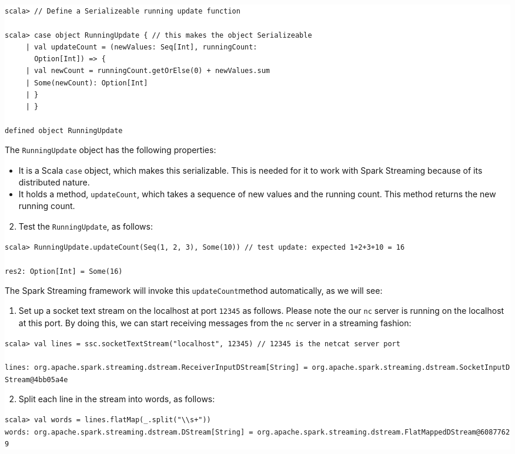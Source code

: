 
```
scala> // Define a Serializeable running update function

scala> case object RunningUpdate { // this makes the object Serializeable
     | val updateCount = (newValues: Seq[Int], runningCount: 
       Option[Int]) => {
     | val newCount = runningCount.getOrElse(0) + newValues.sum
     | Some(newCount): Option[Int]
     | }
     | }

defined object RunningUpdate
```

The `RunningUpdate` object has the following properties:


-   It is a Scala `case` object, which makes this
    serializable. This is needed for it to work with Spark Streaming
    because of its distributed nature.
-   It holds a method, `updateCount`, which takes a sequence
    of new values and the running count. This method returns the new
    running count.



2.  Test the `RunningUpdate`, as follows:


```
scala> RunningUpdate.updateCount(Seq(1, 2, 3), Some(10)) // test update: expected 1+2+3+10 = 16

res2: Option[Int] = Some(16)
```

The Spark Streaming framework will invoke this
`updateCount`method automatically, as we will see:


1.  Set up a socket text stream on the localhost at port
    `12345` as follows. Please note the our `nc`
    server is running on the localhost at this port. By doing this, we
    can start receiving messages from the `nc` server in a
    streaming fashion:


```
scala> val lines = ssc.socketTextStream("localhost", 12345) // 12345 is the netcat server port

lines: org.apache.spark.streaming.dstream.ReceiverInputDStream[String] = org.apache.spark.streaming.dstream.SocketInputDStream@4bb05a4e
```


2.  Split each line in the stream into words, as follows:


```
scala> val words = lines.flatMap(_.split("\\s+"))
words: org.apache.spark.streaming.dstream.DStream[String] = org.apache.spark.streaming.dstream.FlatMappedDStream@60877629
```
